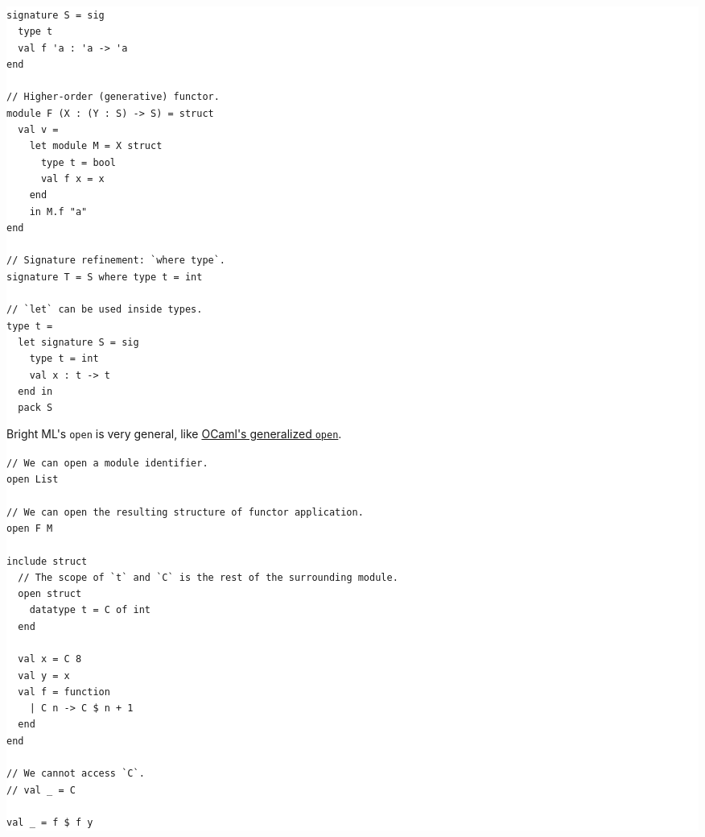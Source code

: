 ```
signature S = sig
  type t
  val f 'a : 'a -> 'a
end

// Higher-order (generative) functor.
module F (X : (Y : S) -> S) = struct
  val v =
    let module M = X struct
      type t = bool
      val f x = x
    end
    in M.f "a"
end

// Signature refinement: `where type`.
signature T = S where type t = int

// `let` can be used inside types.
type t =
  let signature S = sig
    type t = int
    val x : t -> t
  end in
  pack S
```

Bright ML's `open` is very general, like [OCaml's generalized `open`](https://www.cl.cam.ac.uk/~jdy22/papers/extending-ocamls-open-draft.pdf).

```
// We can open a module identifier.
open List

// We can open the resulting structure of functor application.
open F M

include struct
  // The scope of `t` and `C` is the rest of the surrounding module.
  open struct
    datatype t = C of int
  end

  val x = C 8
  val y = x
  val f = function
    | C n -> C $ n + 1
  end
end

// We cannot access `C`.
// val _ = C

val _ = f $ f y
```
